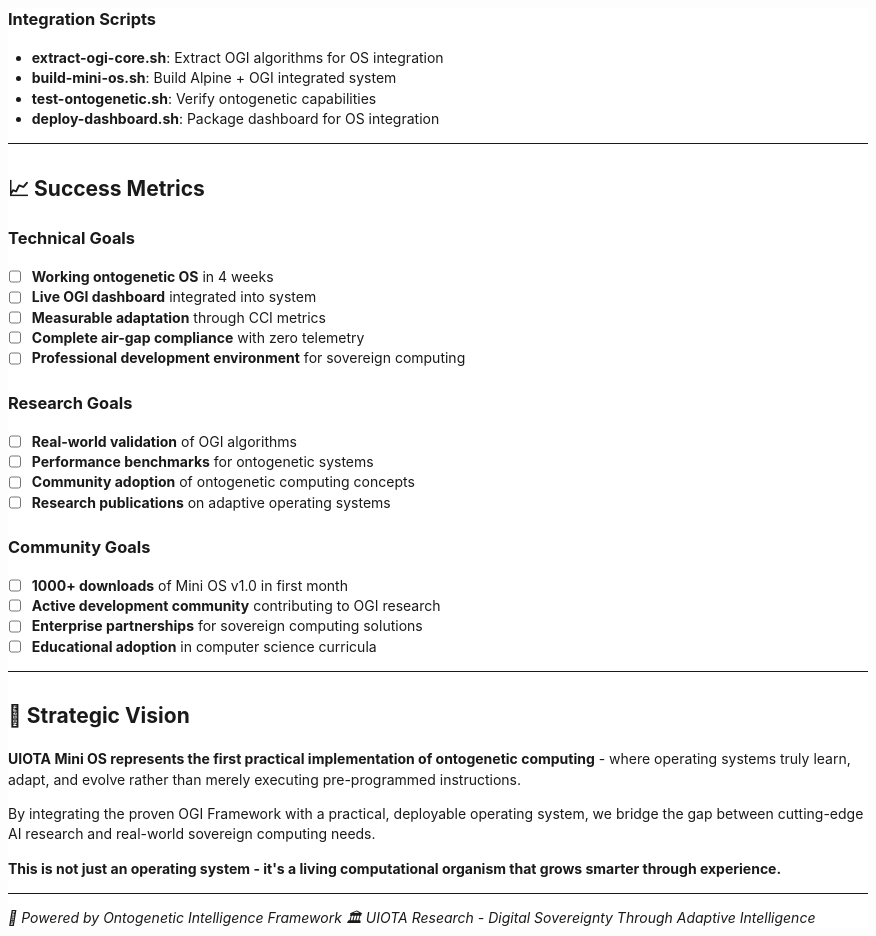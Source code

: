 ### **Integration Scripts**
- **extract-ogi-core.sh**: Extract OGI algorithms for OS integration
- **build-mini-os.sh**: Build Alpine + OGI integrated system
- **test-ontogenetic.sh**: Verify ontogenetic capabilities
- **deploy-dashboard.sh**: Package dashboard for OS integration

---

## 📈 Success Metrics

### **Technical Goals**
- [ ] **Working ontogenetic OS** in 4 weeks
- [ ] **Live OGI dashboard** integrated into system
- [ ] **Measurable adaptation** through CCI metrics
- [ ] **Complete air-gap compliance** with zero telemetry
- [ ] **Professional development environment** for sovereign computing

### **Research Goals**
- [ ] **Real-world validation** of OGI algorithms
- [ ] **Performance benchmarks** for ontogenetic systems
- [ ] **Community adoption** of ontogenetic computing concepts
- [ ] **Research publications** on adaptive operating systems

### **Community Goals**
- [ ] **1000+ downloads** of Mini OS v1.0 in first month
- [ ] **Active development community** contributing to OGI research
- [ ] **Enterprise partnerships** for sovereign computing solutions
- [ ] **Educational adoption** in computer science curricula

---

## 🎯 Strategic Vision

**UIOTA Mini OS represents the first practical implementation of ontogenetic computing** - where operating systems truly learn, adapt, and evolve rather than merely executing pre-programmed instructions.

By integrating the proven OGI Framework with a practical, deployable operating system, we bridge the gap between cutting-edge AI research and real-world sovereign computing needs.

**This is not just an operating system - it's a living computational organism that grows smarter through experience.**

---

*🧬 Powered by Ontogenetic Intelligence Framework*
*🏛️ UIOTA Research - Digital Sovereignty Through Adaptive Intelligence*